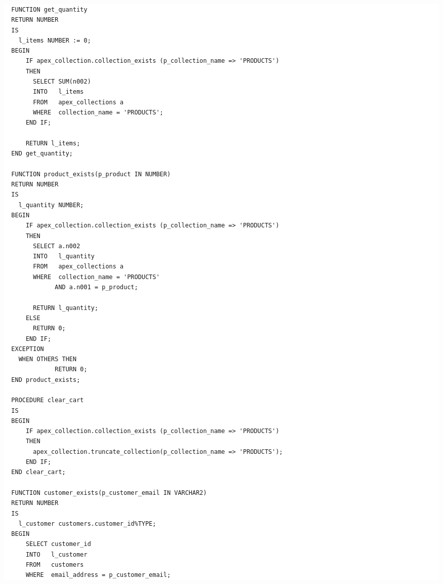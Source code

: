       FUNCTION get_quantity
      RETURN NUMBER
      IS
        l_items NUMBER := 0;
      BEGIN
          IF apex_collection.collection_exists (p_collection_name => 'PRODUCTS')
          THEN
            SELECT SUM(n002)
            INTO   l_items
            FROM   apex_collections a
            WHERE  collection_name = 'PRODUCTS';
          END IF;

          RETURN l_items;
      END get_quantity;

      FUNCTION product_exists(p_product IN NUMBER)
      RETURN NUMBER
      IS
        l_quantity NUMBER;
      BEGIN
          IF apex_collection.collection_exists (p_collection_name => 'PRODUCTS')
          THEN
            SELECT a.n002
            INTO   l_quantity
            FROM   apex_collections a
            WHERE  collection_name = 'PRODUCTS'
                  AND a.n001 = p_product;

            RETURN l_quantity;
          ELSE
            RETURN 0;
          END IF;
      EXCEPTION
        WHEN OTHERS THEN
                  RETURN 0;
      END product_exists;

      PROCEDURE clear_cart
      IS
      BEGIN
          IF apex_collection.collection_exists (p_collection_name => 'PRODUCTS')
          THEN
            apex_collection.truncate_collection(p_collection_name => 'PRODUCTS');
          END IF;
      END clear_cart;

      FUNCTION customer_exists(p_customer_email IN VARCHAR2)
      RETURN NUMBER
      IS
        l_customer customers.customer_id%TYPE;
      BEGIN
          SELECT customer_id
          INTO   l_customer
          FROM   customers
          WHERE  email_address = p_customer_email;

